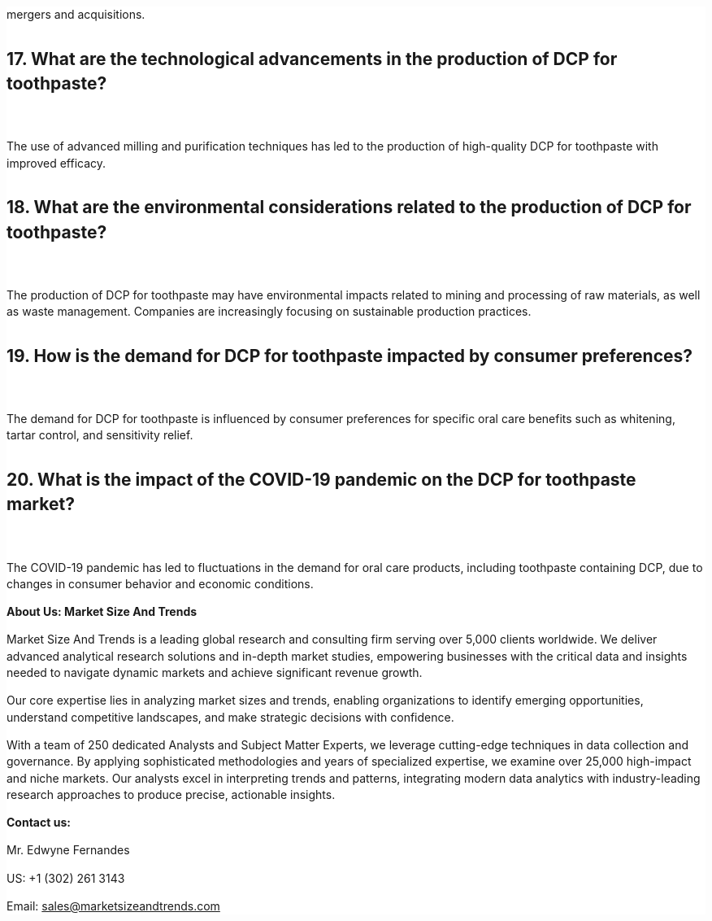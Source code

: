 mergers and acquisitions.</p><h2>17. What are the technological advancements in the production of DCP for toothpaste?</h2><p>&nbsp;</p><p>The use of advanced milling and purification techniques has led to the production of high-quality DCP for toothpaste with improved efficacy.</p><h2>18. What are the environmental considerations related to the production of DCP for toothpaste?</h2><p>&nbsp;</p><p>The production of DCP for toothpaste may have environmental impacts related to mining and processing of raw materials, as well as waste management. Companies are increasingly focusing on sustainable production practices.</p><h2>19. How is the demand for DCP for toothpaste impacted by consumer preferences?</h2><p>&nbsp;</p><p>The demand for DCP for toothpaste is influenced by consumer preferences for specific oral care benefits such as whitening, tartar control, and sensitivity relief.</p><h2>20. What is the impact of the COVID-19 pandemic on the DCP for toothpaste market?</h2><p>&nbsp;</p><p>The COVID-19 pandemic has led to fluctuations in the demand for oral care products, including toothpaste containing DCP, due to changes in consumer behavior and economic conditions.</p></body></html></p><p><strong>About Us:&nbsp;Market Size And Trends</strong></p><p>Market Size And Trends&nbsp;is a leading global research and consulting firm serving over 5,000 clients worldwide. We deliver advanced analytical research solutions and in-depth market studies, empowering businesses with the critical data and insights needed to navigate dynamic markets and achieve significant revenue growth.</p><p>Our core expertise lies in analyzing market sizes and trends, enabling organizations to identify emerging opportunities, understand competitive landscapes, and make strategic decisions with confidence.</p><p>With a team of 250 dedicated Analysts and Subject Matter Experts, we leverage cutting-edge techniques in data collection and governance. By applying sophisticated methodologies and years of specialized expertise, we examine over 25,000 high-impact and niche markets. Our analysts excel in interpreting trends and patterns, integrating modern data analytics with industry-leading research approaches to produce precise, actionable insights.</p><p><strong>Contact us:</strong></p><p>Mr. Edwyne Fernandes</p><p>US: +1 (302) 261 3143</p><p>Email: <a href="mailto:sales@marketsizeandtrends.com">sales@marketsizeandtrends.com</a>&nbsp;</p>
